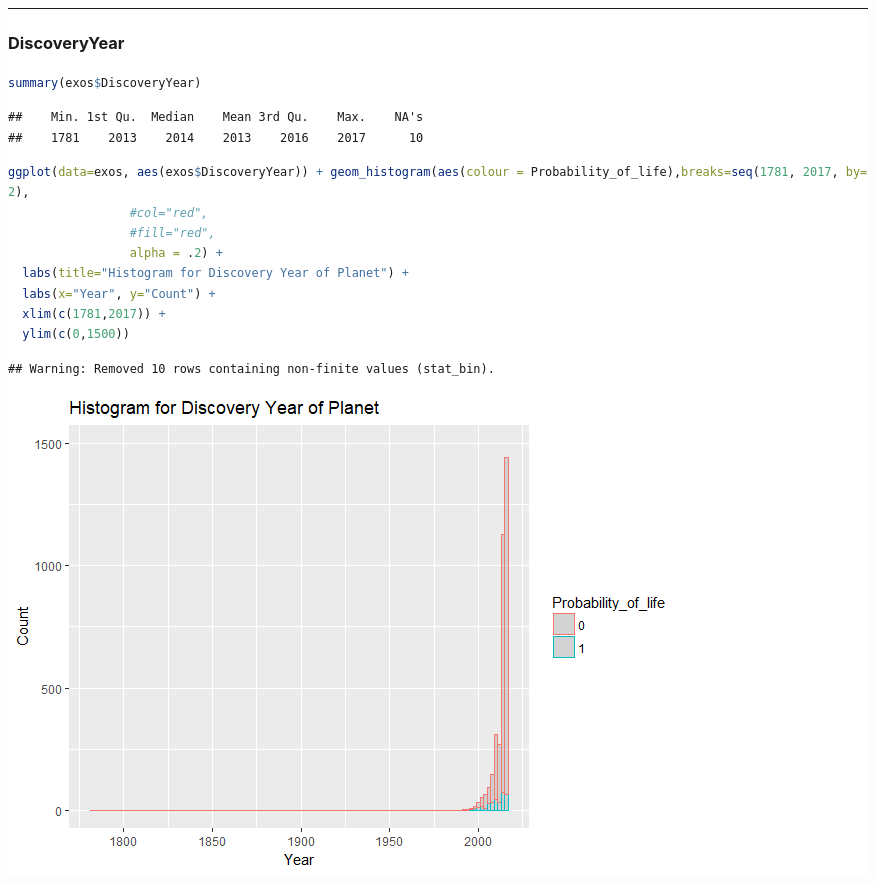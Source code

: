 ------------------------------------------------------------------------

### DiscoveryYear

``` r
summary(exos$DiscoveryYear)
```

    ##    Min. 1st Qu.  Median    Mean 3rd Qu.    Max.    NA's 
    ##    1781    2013    2014    2013    2016    2017      10

``` r
ggplot(data=exos, aes(exos$DiscoveryYear)) + geom_histogram(aes(colour = Probability_of_life),breaks=seq(1781, 2017, by=2), 
                 #col="red", 
                 #fill="red", 
                 alpha = .2) + 
  labs(title="Histogram for Discovery Year of Planet") +
  labs(x="Year", y="Count") + 
  xlim(c(1781,2017)) + 
  ylim(c(0,1500))
```

    ## Warning: Removed 10 rows containing non-finite values (stat_bin).

![](_Single_Document_Exosolar_Analysis_files/figure-markdown_github-ascii_identifiers/unnamed-chunk-27-1.png)
